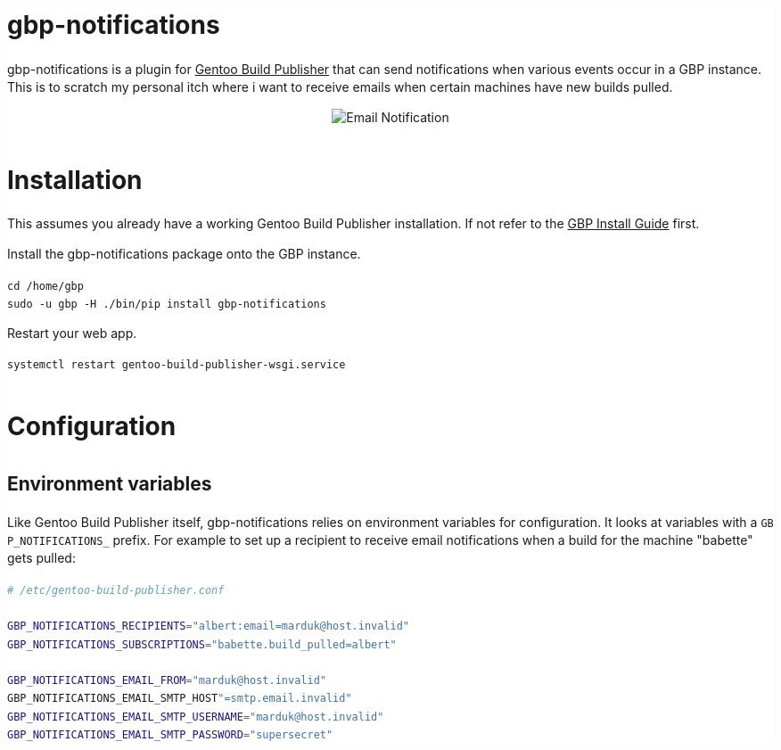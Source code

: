 # gbp-notifications

gbp-notifications is a plugin for [Gentoo Build
Publisher](https://github.com/enku/gentoo-build-publisher) that can send
notifications when various events occur in a GBP instance. This is to scratch
my personal itch where i want to receive emails when certain machines have new
builds pulled.

<p align="center">
<img src="https://raw.githubusercontent.com/enku/gbp-notifications/master/docs/screenshot.png" alt="Email Notification" width="100%">
</p>


# Installation

This assumes you already have a working Gentoo Build Publisher installation.
If not refer to the [GBP Install
Guide](https://github.com/enku/gentoo-build-publisher/wiki/Install-Guide)
first.

Install the gbp-notifications package onto the GBP instance.

```
cd /home/gbp
sudo -u gbp -H ./bin/pip install gbp-notifications
```

Restart your web app.

```sh
systemctl restart gentoo-build-publisher-wsgi.service
```

# Configuration

## Environment variables

Like Gentoo Build Publisher itself, gbp-notifications relies on environment
variables for configuration. It looks at variables with a `GBP_NOTIFICATIONS_`
prefix. For example to set up a recipient to receive email notifications when
a build for the machine "babette" gets pulled:

```sh
# /etc/gentoo-build-publisher.conf

GBP_NOTIFICATIONS_RECIPIENTS="albert:email=marduk@host.invalid"
GBP_NOTIFICATIONS_SUBSCRIPTIONS="babette.build_pulled=albert"

GBP_NOTIFICATIONS_EMAIL_FROM="marduk@host.invalid"
GBP_NOTIFICATIONS_EMAIL_SMTP_HOST"=smtp.email.invalid"
GBP_NOTIFICATIONS_EMAIL_SMTP_USERNAME="marduk@host.invalid"
GBP_NOTIFICATIONS_EMAIL_SMTP_PASSWORD="supersecret"
```
